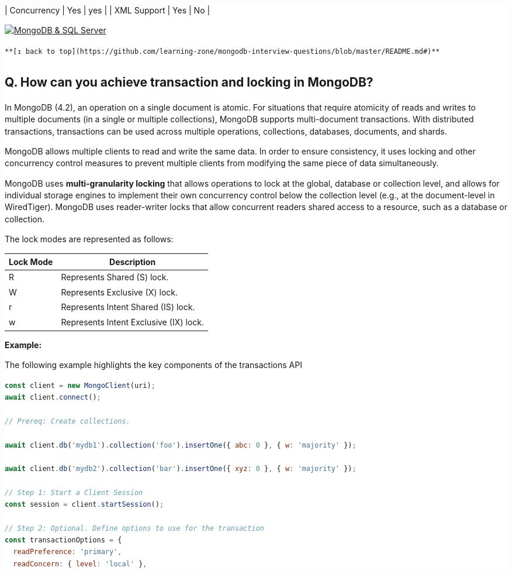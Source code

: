 | Concurrency        | Yes                | yes                                                      |
| XML Support        | Yes                | No                                                       |

  [![MongoDB & SQL Server](https://github.com/learning-zone/mongodb-interview-questions/raw/master/assets/RDBMS_MongoDB_Mapping.jpg)](https://github.com/learning-zone/mongodb-interview-questions/blob/master/assets/RDBMS_MongoDB_Mapping.jpg)

    **[↥ back to top](https://github.com/learning-zone/mongodb-interview-questions/blob/master/README.md#)**

## Q. How can you achieve transaction and locking in MongoDB?

In MongoDB (4.2), an operation on a single document is
atomic. For situations that require atomicity of reads and writes to
multiple documents (in a single or multiple collections), MongoDB
supports multi-document transactions. With distributed transactions,
transactions can be used across multiple operations, collections,
databases, documents, and shards.

MongoDB allows multiple clients to read and write the same
 data. In order to ensure consistency, it uses locking and other
concurrency control measures to prevent multiple clients from modifying
the same piece of data simultaneously.

MongoDB uses **multi-granularity locking**
that allows operations to lock at the global, database or collection
level, and allows for individual storage engines to implement their own
concurrency control below the collection level (e.g., at the
document-level in WiredTiger). MongoDB uses reader-writer locks that
allow concurrent readers shared access to a resource, such as a database
 or collection.

The lock modes are represented as follows:

| Lock Mode | Description                            |
| --------- | -------------------------------------- |
| R         | Represents Shared (S) lock.            |
| W         | Represents Exclusive (X) lock.         |
| r         | Represents Intent Shared (IS) lock.    |
| w         | Represents Intent Exclusive (IX) lock. |

**Example:**

The following example highlights the key components of the transactions API

```js
const client = new MongoClient(uri);
await client.connect();

// Prereq: Create collections.

await client.db('mydb1').collection('foo').insertOne({ abc: 0 }, { w: 'majority' });

await client.db('mydb2').collection('bar').insertOne({ xyz: 0 }, { w: 'majority' });

// Step 1: Start a Client Session
const session = client.startSession();

// Step 2: Optional. Define options to use for the transaction
const transactionOptions = {
  readPreference: 'primary',
  readConcern: { level: 'local' },
```